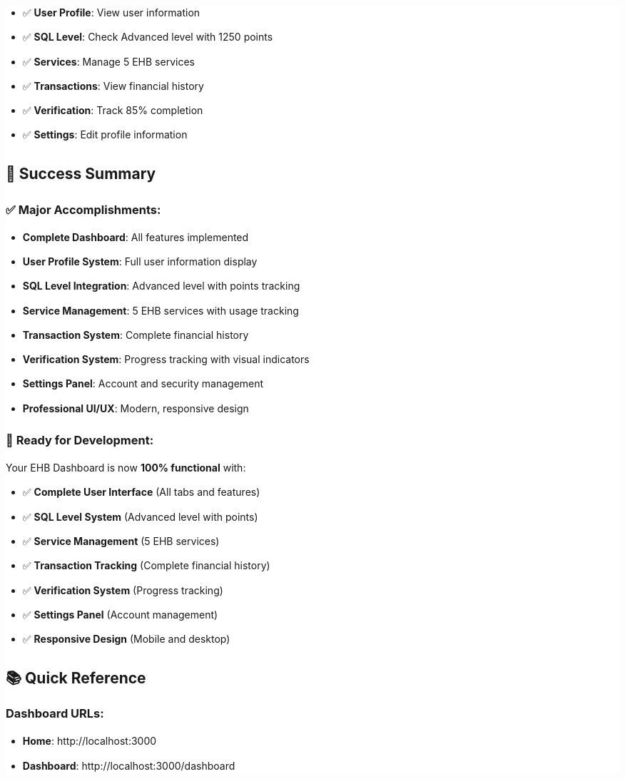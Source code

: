 - ✅ **User Profile**: View user information

- ✅ **SQL Level**: Check Advanced level with 1250 points

- ✅ **Services**: Manage 5 EHB services

- ✅ **Transactions**: View financial history

- ✅ **Verification**: Track 85% completion

- ✅ **Settings**: Edit profile information

## 🎉 **Success Summary**


### ✅ **Major Accomplishments:**


- **Complete Dashboard**: All features implemented

- **User Profile System**: Full user information display

- **SQL Level Integration**: Advanced level with points tracking

- **Service Management**: 5 EHB services with usage tracking

- **Transaction System**: Complete financial history

- **Verification System**: Progress tracking with visual indicators

- **Settings Panel**: Account and security management

- **Professional UI/UX**: Modern, responsive design

### 🚀 **Ready for Development:**


Your EHB Dashboard is now **100% functional** with:

- ✅ **Complete User Interface** (All tabs and features)

- ✅ **SQL Level System** (Advanced level with points)

- ✅ **Service Management** (5 EHB services)

- ✅ **Transaction Tracking** (Complete financial history)

- ✅ **Verification System** (Progress tracking)

- ✅ **Settings Panel** (Account management)

- ✅ **Responsive Design** (Mobile and desktop)

## 📚 **Quick Reference**


### **Dashboard URLs:**


- **Home**: http://localhost:3000

- **Dashboard**: http://localhost:3000/dashboard
